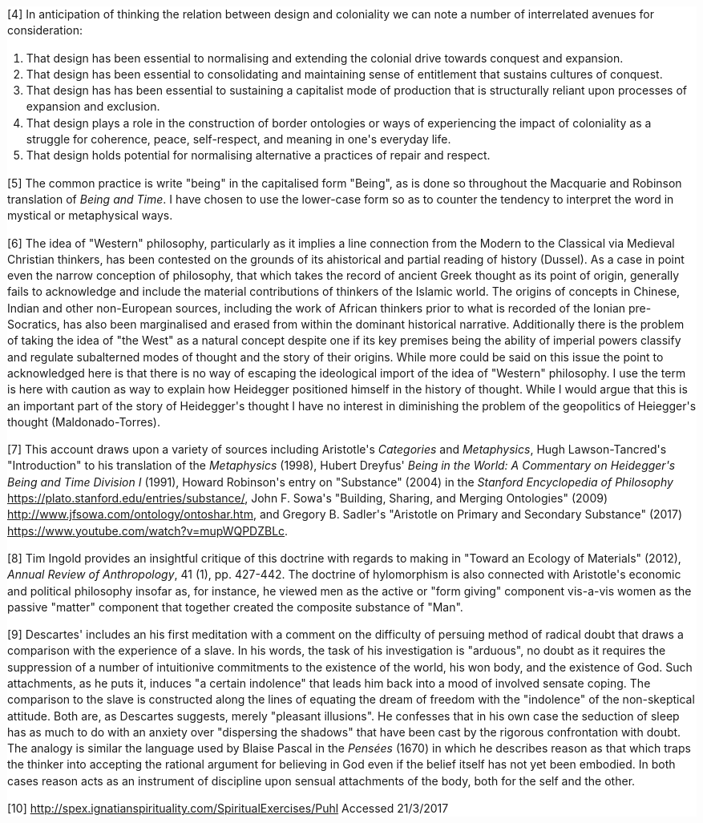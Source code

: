 [4] In anticipation of thinking the relation between design and coloniality we can note a number of interrelated avenues for consideration:
1. That design has been essential to normalising and extending the colonial drive towards conquest and expansion.
2. That design has been essential to consolidating and maintaining sense of entitlement that sustains cultures of conquest.
3. That design has has been essential to sustaining a capitalist mode of production that is structurally reliant upon processes of expansion and exclusion.
4. That design plays a role in the construction of border ontologies or ways of experiencing the impact of coloniality as a struggle for coherence, peace, self-respect, and meaning in one's everyday life.
5. That design holds potential for normalising alternative a practices of repair and respect.

[5] The common practice is write "being" in the capitalised form "Being", as is done so throughout the Macquarie and Robinson translation of _Being and Time_. I have chosen to use the lower-case form so as to counter the tendency to interpret the word in mystical or metaphysical ways.

[6] The idea of "Western" philosophy, particularly as it implies a line connection from the Modern to the Classical via Medieval Christian thinkers, has been contested on the grounds of its ahistorical and partial reading of history (Dussel). As a case in point even the narrow conception of philosophy, that which takes the record of ancient Greek thought as its point of origin, generally fails to acknowledge and include the material contributions of thinkers of the Islamic world. The origins of concepts in Chinese, Indian and other non-European sources, including the work of African thinkers prior to what is recorded of the Ionian pre-Socratics, has also been marginalised and erased from within the dominant historical narrative. Additionally there is the problem of taking the idea of "the West" as a natural concept despite one if its key premises being the ability of imperial powers classify and regulate subalterned modes of thought and the story of their origins. While more could be said on this issue the point to acknowledged here is that there is no way of escaping the ideological import of the idea of "Western" philosophy. I use the term is here with caution as way to explain how Heidegger positioned himself in the history of thought. While I would argue that this is an important part of the story of Heidegger's thought I have no interest in diminishing the problem of the geopolitics of Heiegger's thought (Maldonado-Torres).

[7] This account draws upon a variety of sources including Aristotle's _Categories_ and _Metaphysics_, Hugh Lawson-Tancred's "Introduction" to his translation of the _Metaphysics_ (1998), Hubert Dreyfus' _Being in the World: A Commentary on Heidegger's Being and Time Division I_ (1991), Howard Robinson's entry on "Substance" (2004) in the _Stanford Encyclopedia of Philosophy_ https://plato.stanford.edu/entries/substance/, John F. Sowa's "Building, Sharing, and Merging Ontologies" (2009) http://www.jfsowa.com/ontology/ontoshar.htm, and Gregory B. Sadler's "Aristotle on Primary and Secondary Substance" (2017) https://www.youtube.com/watch?v=mupWQPDZBLc.

[8] Tim Ingold provides an insightful critique of this doctrine with regards to making in "Toward an Ecology of Materials" (2012), _Annual Review of Anthropology_, 41 (1), pp. 427-442. The doctrine of hylomorphism is also connected with Aristotle's economic and political philosophy insofar as, for instance, he viewed men as the active or "form giving" component vis-a-vis women as the passive "matter" component that together created the composite substance of "Man".

[9] Descartes' includes an his first meditation with a comment on the difficulty of persuing method of radical doubt that draws a comparison with the experience of a slave. In his words, the task of his investigation is "arduous", no doubt as it requires the suppression of a number of intuitionive commitments to the existence of the world, his won body, and the existence of God. Such attachments, as he puts it, induces "a certain indolence" that leads him back into a mood of involved sensate coping. The comparison to the slave is constructed along the lines of equating the dream of freedom with the "indolence" of the non-skeptical attitude. Both are, as Descartes suggests, merely "pleasant illusions". He confesses that in his own case the seduction of sleep has as much to do with an anxiety over "dispersing the shadows" that have been cast by the rigorous confrontation with doubt. The analogy is similar the language used by Blaise Pascal in the _Pensées_ (1670) in which he describes reason as that which traps the thinker into accepting the rational argument for believing in God even if the belief itself has not yet been embodied. In both cases reason acts as an instrument of discipline upon sensual attachments of the body, both for the self and the other.

[10] http://spex.ignatianspirituality.com/SpiritualExercises/Puhl Accessed 21/3/2017
